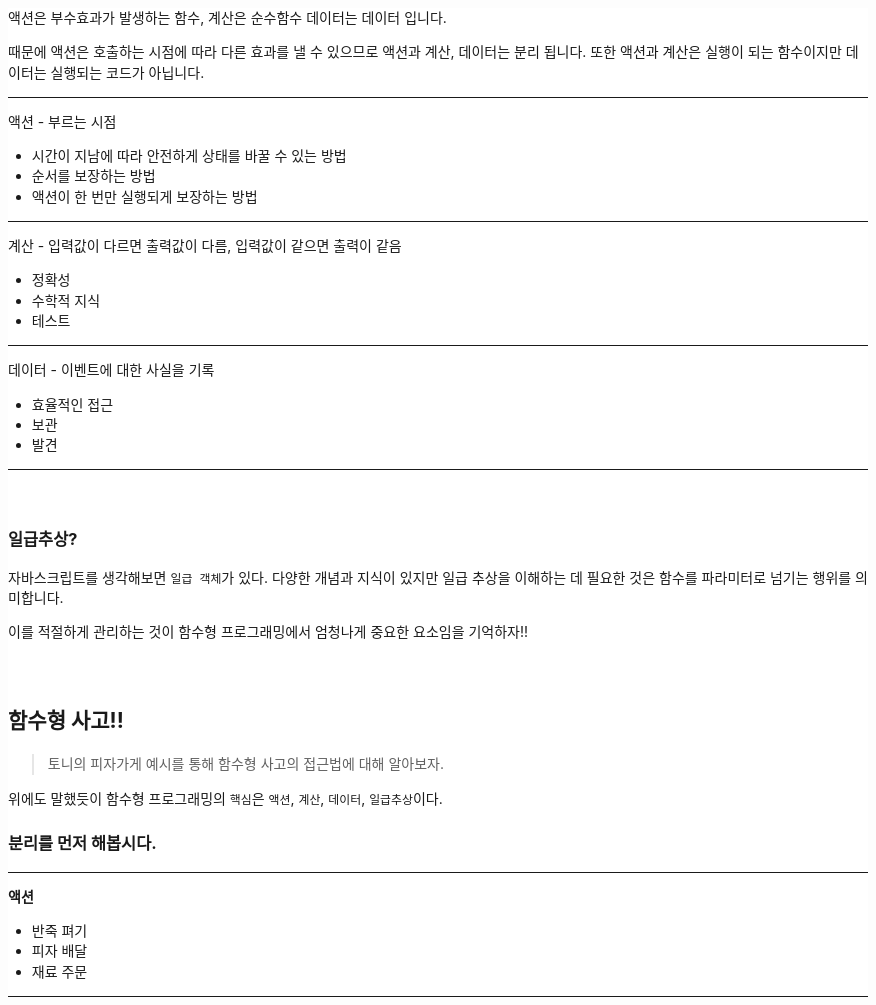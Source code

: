 액션은 부수효과가 발생하는 함수, 계산은 순수함수 데이터는 데이터 입니다.

때문에 액션은 호출하는 시점에 따라 다른 효과를 낼 수 있으므로 액션과 계산, 데이터는 분리 됩니다. 또한 액션과 계산은 실행이 되는 함수이지만 데이터는 실행되는 코드가 아닙니다.

---

액션 - 부르는 시점

- 시간이 지남에 따라 안전하게 상태를 바꿀 수 있는 방법
- 순서를 보장하는 방법
- 액션이 한 번만 실행되게 보장하는 방법

---

계산 - 입력값이 다르면 출력값이 다름, 입력값이 같으면 출력이 같음

- 정확성
- 수학적 지식
- 테스트

---

데이터 - 이벤트에 대한 사실을 기록

- 효율적인 접근
- 보관
- 발견

---

<br/>

### 일급추상?

자바스크립트를 생각해보면 `일급 객체`가 있다. 다양한 개념과 지식이 있지만 일급 추상을 이해하는 데 필요한 것은 함수를 파라미터로 넘기는 행위를 의미합니다.

이를 적절하게 관리하는 것이 함수형 프로그래밍에서 엄청나게 중요한 요소임을 기억하자!!

<br/>

## 함수형 사고!!

> 토니의 피자가게 예시를 통해 함수형 사고의 접근법에 대해 알아보자.

위에도 말했듯이 함수형 프로그래밍의 `핵심`은 `액션`, `계산`, `데이터`, `일급추상`이다.

### 분리를 먼저 해봅시다.

---

**액션**

- 반죽 펴기
- 피자 배달
- 재료 주문

---
